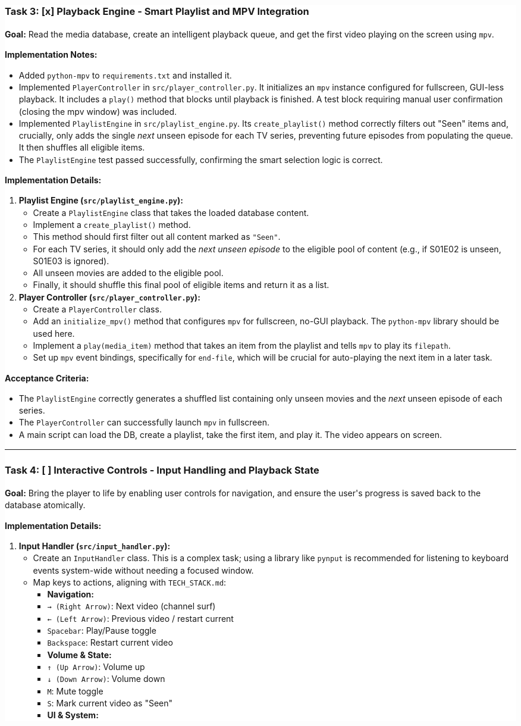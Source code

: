
### **Task 3: [x] Playback Engine - Smart Playlist and MPV Integration**

**Goal:** Read the media database, create an intelligent playback queue, and get the first video playing on the screen using `mpv`.

**Implementation Notes:**
- Added `python-mpv` to `requirements.txt` and installed it.
- Implemented `PlayerController` in `src/player_controller.py`. It initializes an `mpv` instance configured for fullscreen, GUI-less playback. It includes a `play()` method that blocks until playback is finished. A test block requiring manual user confirmation (closing the mpv window) was included.
- Implemented `PlaylistEngine` in `src/playlist_engine.py`. Its `create_playlist()` method correctly filters out "Seen" items and, crucially, only adds the single *next* unseen episode for each TV series, preventing future episodes from populating the queue. It then shuffles all eligible items.
- The `PlaylistEngine` test passed successfully, confirming the smart selection logic is correct.

**Implementation Details:**
1.  **Playlist Engine (`src/playlist_engine.py`):**
    -   Create a `PlaylistEngine` class that takes the loaded database content.
    -   Implement a `create_playlist()` method.
    -   This method should first filter out all content marked as `"Seen"`.
    -   For each TV series, it should only add the *next unseen episode* to the eligible pool of content (e.g., if S01E02 is unseen, S01E03 is ignored).
    -   All unseen movies are added to the eligible pool.
    -   Finally, it should shuffle this final pool of eligible items and return it as a list.
2.  **Player Controller (`src/player_controller.py`):**
    -   Create a `PlayerController` class.
    -   Add an `initialize_mpv()` method that configures `mpv` for fullscreen, no-GUI playback. The `python-mpv` library should be used here.
    -   Implement a `play(media_item)` method that takes an item from the playlist and tells `mpv` to play its `filepath`.
    -   Set up `mpv` event bindings, specifically for `end-file`, which will be crucial for auto-playing the next item in a later task.

**Acceptance Criteria:**
- The `PlaylistEngine` correctly generates a shuffled list containing only unseen movies and the *next* unseen episode of each series.
- The `PlayerController` can successfully launch `mpv` in fullscreen.
- A main script can load the DB, create a playlist, take the first item, and play it. The video appears on screen.

---

### **Task 4: [ ] Interactive Controls - Input Handling and Playback State**

**Goal:** Bring the player to life by enabling user controls for navigation, and ensure the user's progress is saved back to the database atomically.

**Implementation Details:**
1.  **Input Handler (`src/input_handler.py`):**
    -   Create an `InputHandler` class. This is a complex task; using a library like `pynput` is recommended for listening to keyboard events system-wide without needing a focused window.
    -   Map keys to actions, aligning with `TECH_STACK.md`:
        -   **Navigation:**
        -   `→ (Right Arrow)`: Next video (channel surf)
        -   `← (Left Arrow)`: Previous video / restart current
        -   `Spacebar`: Play/Pause toggle
        -   `Backspace`: Restart current video
        -   **Volume & State:**
        -   `↑ (Up Arrow)`: Volume up
        -   `↓ (Down Arrow)`: Volume down
        -   `M`: Mute toggle
        -   `S`: Mark current video as "Seen"
        -   **UI & System:**